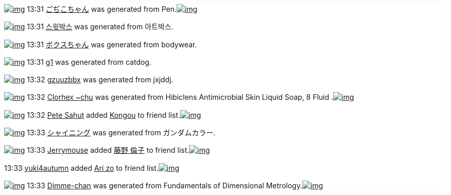 [![img](http://img541.imageshack.us/img541/5787/q2wp.png)](http://www.barcodekanojo.com/kanojo/2624999/%E3%81%94%E3%81%A2%E3%81%93%E3%81%A1%E3%82%83%E3%82%93) 13:31 [ごぢこちゃん](http://www.barcodekanojo.com/kanojo/2624999/%E3%81%94%E3%81%A2%E3%81%93%E3%81%A1%E3%82%83%E3%82%93) was generated from Pen.[![img](http://img22.imageshack.us/img22/664/eyf5.jpg)](http://www.barcodekanojo.com/product_images/barcode/5117650/1384489835/Pen.jpg) 

[![img](http://img33.imageshack.us/img33/3534/8wgy.png)](http://www.barcodekanojo.com/kanojo/2625000/%EC%8A%A4%EC%9C%97%EB%B0%95%EC%8A%A4) 13:31 [스윗박스](http://www.barcodekanojo.com/kanojo/2625000/%EC%8A%A4%EC%9C%97%EB%B0%95%EC%8A%A4) was generated from 아트박스.

[![img](http://img401.imageshack.us/img401/7463/ve57.png)](http://www.barcodekanojo.com/kanojo/2625001/%E3%83%9C%E3%82%AF%E3%82%B9%E3%81%A1%E3%82%83%E3%82%93) 13:31 [ボクスちゃん](http://www.barcodekanojo.com/kanojo/2625001/%E3%83%9C%E3%82%AF%E3%82%B9%E3%81%A1%E3%82%83%E3%82%93) was generated from bodywear.

[![img](http://img163.imageshack.us/img163/6759/7qm8.png)](http://www.barcodekanojo.com/kanojo/2625002/g1) 13:31 [g1](http://www.barcodekanojo.com/kanojo/2625002/g1) was generated from catdog.

[![img](http://img534.imageshack.us/img534/994/b16c.png)](http://www.barcodekanojo.com/kanojo/2625003/gzuuzbbx) 13:32 [gzuuzbbx](http://www.barcodekanojo.com/kanojo/2625003/gzuuzbbx) was generated from jxjddj.

[![img](http://img543.imageshack.us/img543/2369/4mw1.png)](http://www.barcodekanojo.com/kanojo/2625004/Clorhex%20%7Echu) 13:32 [Clorhex ~chu](http://www.barcodekanojo.com/kanojo/2625004/Clorhex%20%7Echu) was generated from Hibiclens Antimicrobial Skin Liquid Soap, 8 Fluid .[![img](http://img571.imageshack.us/img571/7646/zspi.jpg)](http://www.barcodekanojo.com/product_images/barcode/5117655/1384489894/Hibiclens%20Antimicrobial%20Skin%20Liquid%20Soap%2C%208%20Fluid%20.jpg) 

[![img](http://img20.imageshack.us/img20/1389/s4y9.jpg)](http://www.barcodekanojo.com/user/399388/Pete%20Sahut) 13:32 [Pete Sahut](http://www.barcodekanojo.com/user/399388/Pete%20Sahut) added [Kongou](http://www.barcodekanojo.com/kanojo/2495425/Kongou) to friend list.[![img](http://img191.imageshack.us/img191/7251/ktea.png)](http://www.barcodekanojo.com/kanojo/2495425/Kongou) 

[![img](http://img855.imageshack.us/img855/6387/hzph.png)](http://www.barcodekanojo.com/kanojo/2625005/%E3%82%B7%E3%83%A3%E3%82%A4%E3%83%8B%E3%83%B3%E3%82%B0) 13:33 [シャイニング](http://www.barcodekanojo.com/kanojo/2625005/%E3%82%B7%E3%83%A3%E3%82%A4%E3%83%8B%E3%83%B3%E3%82%B0) was generated from ガンダムカラー.

[![img](http://img42.imageshack.us/img42/696/nrm3.jpg)](http://www.barcodekanojo.com/user/245002/Jerrymouse) 13:33 [Jerrymouse](http://www.barcodekanojo.com/user/245002/Jerrymouse) added [藤野 倫子](http://www.barcodekanojo.com/kanojo/2605699/%E8%97%A4%E9%87%8E%20%E5%80%AB%E5%AD%90) to friend list.[![img](http://img14.imageshack.us/img14/9445/7qdt.png)](http://www.barcodekanojo.com/kanojo/2605699/%E8%97%A4%E9%87%8E%20%E5%80%AB%E5%AD%90) 

13:33 [yuki4autumn](http://www.barcodekanojo.com/user/417343/yuki4autumn) added [Ari zo](http://www.barcodekanojo.com/kanojo/622466/Ari%20zo) to friend list.[![img](http://img15.imageshack.us/img15/8210/s9o4.png)](http://www.barcodekanojo.com/kanojo/622466/Ari%20zo) 

[![img](http://img4.imageshack.us/img4/2152/fcqp.png)](http://www.barcodekanojo.com/kanojo/2625007/Dimme-chan) 13:33 [Dimme-chan](http://www.barcodekanojo.com/kanojo/2625007/Dimme-chan) was generated from Fundamentals of Dimensional Metrology.[![img](http://img209.imageshack.us/img209/7094/riwb.jpg)](http://www.barcodekanojo.com/product_images/barcode/5117660/1384489997/Fundamentals%20of%20Dimensional%20Metrology.jpg) 

